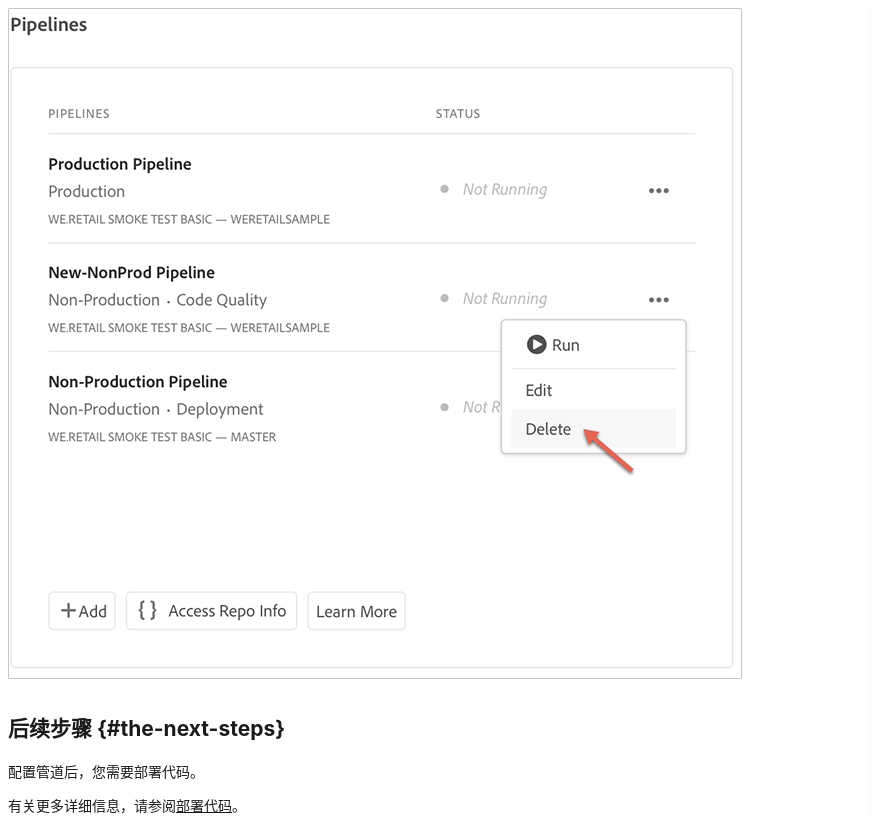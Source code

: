    ![](/help/using/assets/configure-pipelines/nonprod-delete.png)


## 后续步骤 {#the-next-steps}

配置管道后，您需要部署代码。

有关更多详细信息，请参阅[部署代码](deploying-code.md)。
